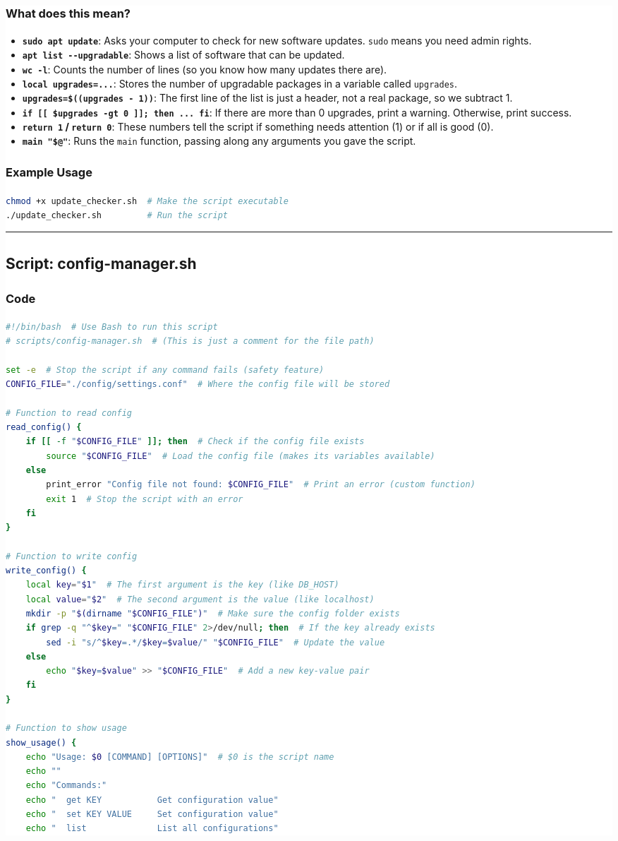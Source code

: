 ### What does this mean?
- **`sudo apt update`**: Asks your computer to check for new software updates. `sudo` means you need admin rights.
- **`apt list --upgradable`**: Shows a list of software that can be updated.
- **`wc -l`**: Counts the number of lines (so you know how many updates there are).
- **`local upgrades=...`**: Stores the number of upgradable packages in a variable called `upgrades`.
- **`upgrades=$((upgrades - 1))`**: The first line of the list is just a header, not a real package, so we subtract 1.
- **`if [[ $upgrades -gt 0 ]]; then ... fi`**: If there are more than 0 upgrades, print a warning. Otherwise, print success.
- **`return 1` / `return 0`**: These numbers tell the script if something needs attention (1) or if all is good (0).
- **`main "$@"`**: Runs the `main` function, passing along any arguments you gave the script.

### Example Usage
```bash
chmod +x update_checker.sh  # Make the script executable
./update_checker.sh         # Run the script
```

---

## Script: config-manager.sh

### Code
```bash
#!/bin/bash  # Use Bash to run this script
# scripts/config-manager.sh  # (This is just a comment for the file path)

set -e  # Stop the script if any command fails (safety feature)
CONFIG_FILE="./config/settings.conf"  # Where the config file will be stored

# Function to read config
read_config() {
    if [[ -f "$CONFIG_FILE" ]]; then  # Check if the config file exists
        source "$CONFIG_FILE"  # Load the config file (makes its variables available)
    else
        print_error "Config file not found: $CONFIG_FILE"  # Print an error (custom function)
        exit 1  # Stop the script with an error
    fi
}

# Function to write config
write_config() {
    local key="$1"  # The first argument is the key (like DB_HOST)
    local value="$2"  # The second argument is the value (like localhost)
    mkdir -p "$(dirname "$CONFIG_FILE")"  # Make sure the config folder exists
    if grep -q "^$key=" "$CONFIG_FILE" 2>/dev/null; then  # If the key already exists
        sed -i "s/^$key=.*/$key=$value/" "$CONFIG_FILE"  # Update the value
    else
        echo "$key=$value" >> "$CONFIG_FILE"  # Add a new key-value pair
    fi
}

# Function to show usage
show_usage() {
    echo "Usage: $0 [COMMAND] [OPTIONS]"  # $0 is the script name
    echo ""
    echo "Commands:"
    echo "  get KEY           Get configuration value"
    echo "  set KEY VALUE     Set configuration value"
    echo "  list              List all configurations"
```